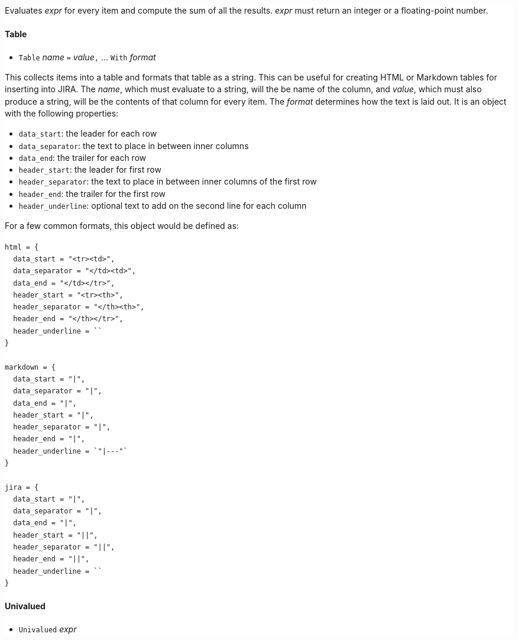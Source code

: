 Evaluates _expr_ for every item and compute the sum of all the results. _expr_
must return an integer or a floating-point number.

#### Table
- `Table` _name_ `=` _value_`,` ... `With` _format_

This collects items into a table and formats that table as a string. This can be useful for creating HTML or Markdown tables for inserting into JIRA. The _name_, which must evaluate to a string, will the be name of the column, and _value_, which must also produce a string, will be the contents of that column for every item. The _format_ determines how the text is laid out. It is an object with the following properties:

- `data_start`: the leader for each row
- `data_separator`: the text to place in between inner columns
- `data_end`: the trailer for each row
- `header_start`: the leader for first row
- `header_separator`: the text to place in between inner columns of the first row
- `header_end`: the trailer for the first row
- `header_underline`: optional text to add on the second line for each column

For a few common formats, this object would be defined as:

    html = {
      data_start = "<tr><td>",
      data_separator = "</td><td>",
      data_end = "</td></tr>",
      header_start = "<tr><th>",
      header_separator = "</th><th>",
      header_end = "</th></tr>",
      header_underline = ``
    }

    markdown = {
      data_start = "|",
      data_separator = "|",
      data_end = "|",
      header_start = "|",
      header_separator = "|",
      header_end = "|",
      header_underline = `"|---"`
    }

    jira = {
      data_start = "|",
      data_separator = "|",
      data_end = "|",
      header_start = "||",
      header_separator = "||",
      header_end = "||",
      header_underline = ``
    }


#### Univalued
- `Univalued` _expr_

